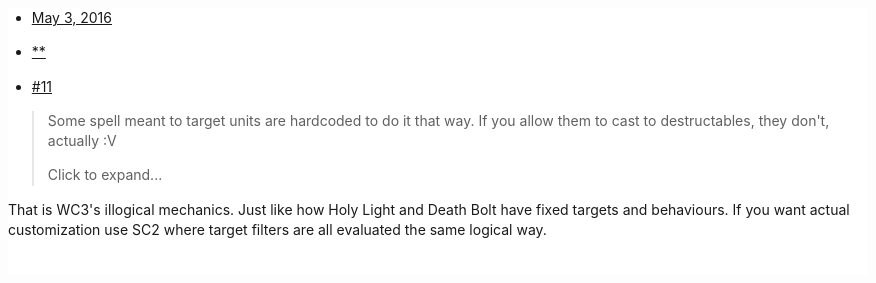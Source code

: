 <span class="message-userArrow"></span>

</div>

</div>

<div class="message-cell message-cell--main">

<div class="message-main js-quickEditTarget">

  - [May 3, 2016](/threads/some-weird-mechanics.278683/post-2821320)



  - [**](/threads/some-weird-mechanics.278683/post-2821320)
  - [\#11](/threads/some-weird-mechanics.278683/post-2821320)

<div class="message-content js-messageContent">

<div class="message-userContent lbContainer js-lbContainer" data-lb-id="post-2821320" data-lb-caption-desc="Dr Super Good · May 3, 2016 at 7:19 PM">

<div itemprop="text">

<div class="bbWrapper">

> 
> 
> <div class="bbCodeBlock-content">
> 
> <div class="bbCodeBlock-expandContent js-expandContent">
> 
> Some spell meant to target units are hardcoded to do it that way. If
> you allow them to cast to destructables, they don't, actually :V
> 
> </div>
> 
> <div class="bbCodeBlock-expandLink js-expandLink">
> 
> <span>Click to expand...</span>
> 
> </div>
> 
> </div>

That is WC3's illogical mechanics. Just like how Holy Light and Death
Bolt have fixed targets and behaviours. If you want actual customization
use SC2 where target filters are all evaluated the same logical way.

</div>

</div>

<div class="js-selectToQuoteEnd">

 

</div>

</div>
